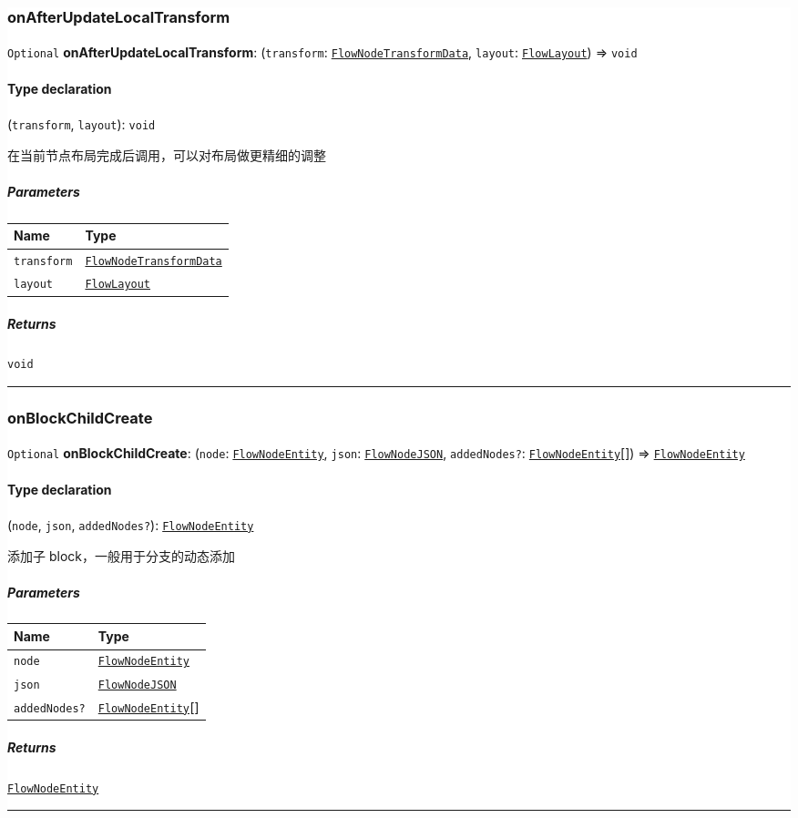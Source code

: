 ### onAfterUpdateLocalTransform

`Optional` **onAfterUpdateLocalTransform**: (`transform`: [`FlowNodeTransformData`](/auto-docs/document/classes/FlowNodeTransformData.md), `layout`: [`FlowLayout`](/auto-docs/document/variables/FlowLayout-1.md)) => `void`

#### Type declaration

(`transform`, `layout`): `void`

在当前节点布局完成后调用，可以对布局做更精细的调整

##### Parameters

| Name | Type |
| :------ | :------ |
| `transform` | [`FlowNodeTransformData`](/auto-docs/document/classes/FlowNodeTransformData.md) |
| `layout` | [`FlowLayout`](/auto-docs/document/variables/FlowLayout-1.md) |

##### Returns

`void`

***

### onBlockChildCreate

`Optional` **onBlockChildCreate**: (`node`: [`FlowNodeEntity`](/auto-docs/document/classes/FlowNodeEntity-1.md), `json`: [`FlowNodeJSON`](/auto-docs/document/interfaces/FlowNodeJSON.md), `addedNodes?`: [`FlowNodeEntity`](/auto-docs/document/classes/FlowNodeEntity-1.md)\[]) => [`FlowNodeEntity`](/auto-docs/document/classes/FlowNodeEntity-1.md)

#### Type declaration

(`node`, `json`, `addedNodes?`): [`FlowNodeEntity`](/auto-docs/document/classes/FlowNodeEntity-1.md)

添加子 block，一般用于分支的动态添加

##### Parameters

| Name | Type |
| :------ | :------ |
| `node` | [`FlowNodeEntity`](/auto-docs/document/classes/FlowNodeEntity-1.md) |
| `json` | [`FlowNodeJSON`](/auto-docs/document/interfaces/FlowNodeJSON.md) |
| `addedNodes?` | [`FlowNodeEntity`](/auto-docs/document/classes/FlowNodeEntity-1.md)\[] |

##### Returns

[`FlowNodeEntity`](/auto-docs/document/classes/FlowNodeEntity-1.md)

***

